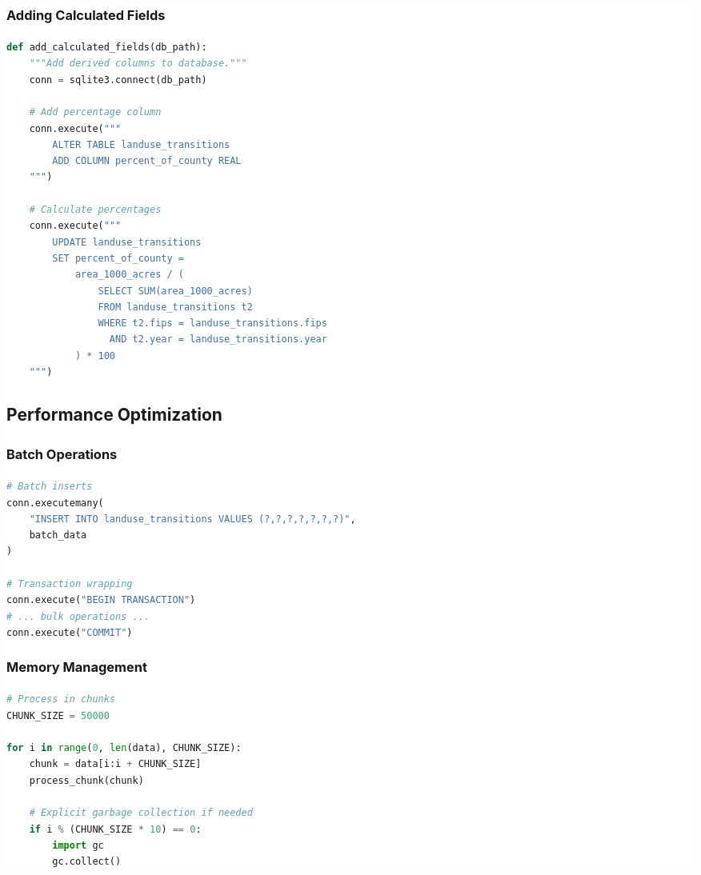 ```python
```

### Adding Calculated Fields

```python
def add_calculated_fields(db_path):
    """Add derived columns to database."""
    conn = sqlite3.connect(db_path)
    
    # Add percentage column
    conn.execute("""
        ALTER TABLE landuse_transitions 
        ADD COLUMN percent_of_county REAL
    """)
    
    # Calculate percentages
    conn.execute("""
        UPDATE landuse_transitions
        SET percent_of_county = 
            area_1000_acres / (
                SELECT SUM(area_1000_acres) 
                FROM landuse_transitions t2 
                WHERE t2.fips = landuse_transitions.fips
                  AND t2.year = landuse_transitions.year
            ) * 100
    """)
```

## Performance Optimization

### Batch Operations

```python
# Batch inserts
conn.executemany(
    "INSERT INTO landuse_transitions VALUES (?,?,?,?,?,?,?)",
    batch_data
)

# Transaction wrapping
conn.execute("BEGIN TRANSACTION")
# ... bulk operations ...
conn.execute("COMMIT")
```

### Memory Management

```python
# Process in chunks
CHUNK_SIZE = 50000

for i in range(0, len(data), CHUNK_SIZE):
    chunk = data[i:i + CHUNK_SIZE]
    process_chunk(chunk)
    
    # Explicit garbage collection if needed
    if i % (CHUNK_SIZE * 10) == 0:
        import gc
        gc.collect()
```
